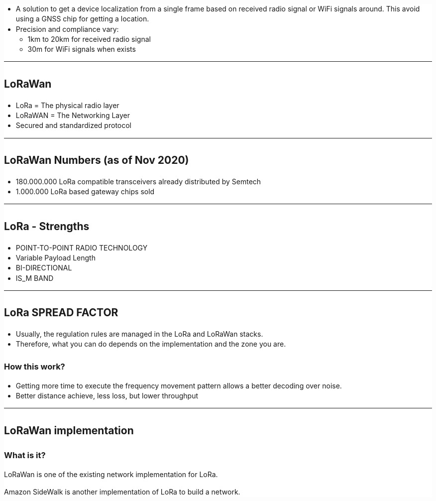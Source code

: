 - A solution to get a device localization from a single frame based on received radio signal or WiFi signals around. This avoid using a GNSS chip for getting a location.
- Precision and compliance vary:
    - 1km to 20km for received radio signal
    - 30m for WiFi signals when exists

---

## LoRaWan

- LoRa = The physical radio layer
- LoRaWAN = The Networking Layer
- Secured and standardized protocol

---

## LoRaWan Numbers (as of Nov 2020)

- 180.000.000 LoRa compatible transceivers already distributed by Semtech
- 1.000.000 LoRa based gateway chips sold

---

## LoRa - Strengths

- POINT-TO-POINT RADIO TECHNOLOGY
- Variable Payload Length
- BI-DIRECTIONAL
- IS_M BAND

---

## LoRa SPREAD FACTOR

- Usually, the regulation rules are managed in the LoRa and LoRaWan stacks.
- Therefore, what you can do depends on the implementation and the zone you are.

### How this work?

- Getting more time to execute the frequency movement pattern allows a better decoding over noise.
- Better distance achieve, less loss, but lower throughput

---

## LoRaWan implementation

### What is it?

LoRaWan is one of the existing network implementation for LoRa.

Amazon SideWalk is another implementation of LoRa to build a network.
